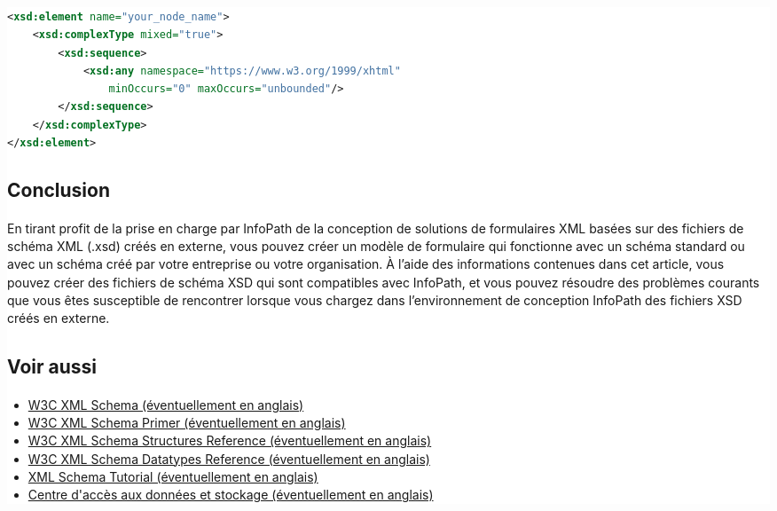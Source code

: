 ```XML
<xsd:element name="your_node_name"> 
    <xsd:complexType mixed="true"> 
        <xsd:sequence> 
            <xsd:any namespace="https://www.w3.org/1999/xhtml"  
                minOccurs="0" maxOccurs="unbounded"/> 
        </xsd:sequence> 
    </xsd:complexType> 
</xsd:element> 

```

## <a name="conclusion"></a>Conclusion

En tirant profit de la prise en charge par InfoPath de la conception de solutions de formulaires XML basées sur des fichiers de schéma XML (.xsd) créés en externe, vous pouvez créer un modèle de formulaire qui fonctionne avec un schéma standard ou avec un schéma créé par votre entreprise ou votre organisation. À l’aide des informations contenues dans cet article, vous pouvez créer des fichiers de schéma XSD qui sont compatibles avec InfoPath, et vous pouvez résoudre des problèmes courants que vous êtes susceptible de rencontrer lorsque vous chargez dans l’environnement de conception InfoPath des fichiers XSD créés en externe.
  
## <a name="see-also"></a>Voir aussi

- [W3C XML Schema (éventuellement en anglais)](https://www.w3.org/XML/Schema)
- [W3C XML Schema Primer (éventuellement en anglais)](https://www.w3.org/TR/xmlschema-0/)
- [W3C XML Schema Structures Reference (éventuellement en anglais)](https://www.xml.com/pub/a/2000/11/29/schemas/structuresref.html)
- [W3C XML Schema Datatypes Reference (éventuellement en anglais)](https://www.xml.com/pub/a/2000/11/29/schemas/dataref.html)
- [XML Schema Tutorial (éventuellement en anglais)](https://www.w3schools.com/xml/schema_intro.asp)
- [Centre d'accès aux données et stockage (éventuellement en anglais)](https://msdn.microsoft.com/xml/default.aspx)

